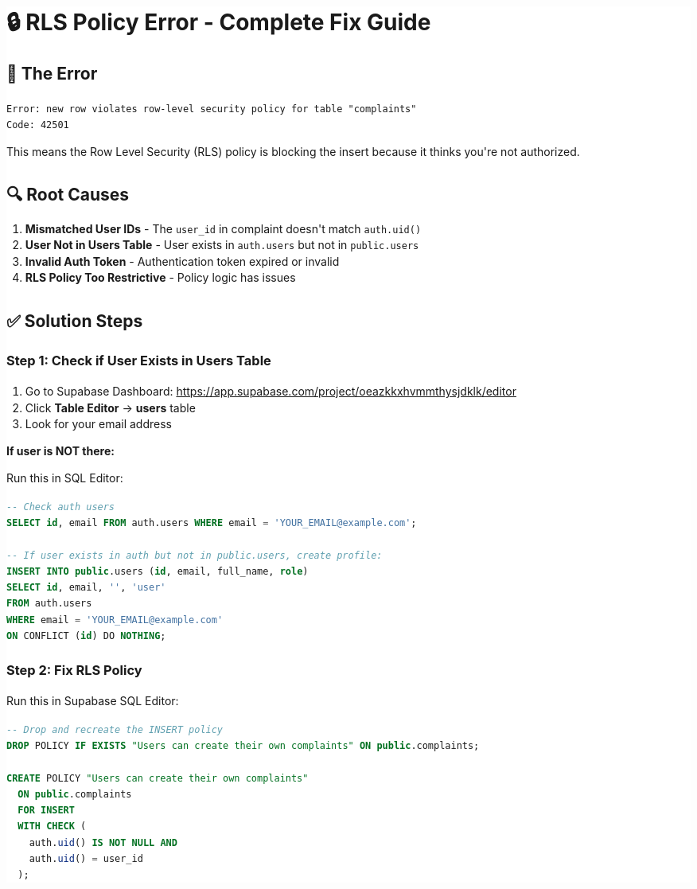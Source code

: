 # 🔒 RLS Policy Error - Complete Fix Guide

## 🐛 The Error

```
Error: new row violates row-level security policy for table "complaints"
Code: 42501
```

This means the Row Level Security (RLS) policy is blocking the insert because it thinks you're not authorized.

## 🔍 Root Causes

1. **Mismatched User IDs** - The `user_id` in complaint doesn't match `auth.uid()`
2. **User Not in Users Table** - User exists in `auth.users` but not in `public.users`
3. **Invalid Auth Token** - Authentication token expired or invalid
4. **RLS Policy Too Restrictive** - Policy logic has issues

## ✅ Solution Steps

### Step 1: Check if User Exists in Users Table

1. Go to Supabase Dashboard: https://app.supabase.com/project/oeazkkxhvmmthysjdklk/editor
2. Click **Table Editor** → **users** table
3. Look for your email address

**If user is NOT there:**

Run this in SQL Editor:
```sql
-- Check auth users
SELECT id, email FROM auth.users WHERE email = 'YOUR_EMAIL@example.com';

-- If user exists in auth but not in public.users, create profile:
INSERT INTO public.users (id, email, full_name, role)
SELECT id, email, '', 'user'
FROM auth.users
WHERE email = 'YOUR_EMAIL@example.com'
ON CONFLICT (id) DO NOTHING;
```

### Step 2: Fix RLS Policy

Run this in Supabase SQL Editor:

```sql
-- Drop and recreate the INSERT policy
DROP POLICY IF EXISTS "Users can create their own complaints" ON public.complaints;

CREATE POLICY "Users can create their own complaints"
  ON public.complaints 
  FOR INSERT
  WITH CHECK (
    auth.uid() IS NOT NULL AND 
    auth.uid() = user_id
  );
```
